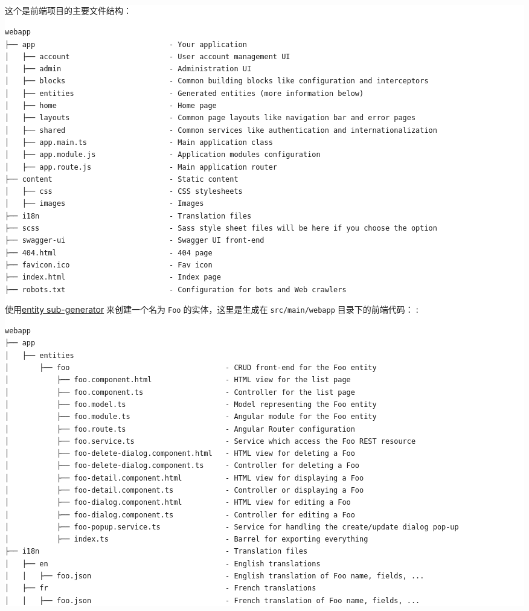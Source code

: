 这个是前端项目的主要文件结构：

    webapp
    ├── app                               - Your application
    │   ├── account                       - User account management UI
    │   ├── admin                         - Administration UI
    │   ├── blocks                        - Common building blocks like configuration and interceptors
    │   ├── entities                      - Generated entities (more information below)
    │   ├── home                          - Home page
    │   ├── layouts                       - Common page layouts like navigation bar and error pages
    │   ├── shared                        - Common services like authentication and internationalization
    │   ├── app.main.ts                   - Main application class
    │   ├── app.module.js                 - Application modules configuration
    │   ├── app.route.js                  - Main application router
    ├── content                           - Static content
    │   ├── css                           - CSS stylesheets
    │   ├── images                        - Images
    ├── i18n                              - Translation files
    ├── scss                              - Sass style sheet files will be here if you choose the option
    ├── swagger-ui                        - Swagger UI front-end
    ├── 404.html                          - 404 page
    ├── favicon.ico                       - Fav icon
    ├── index.html                        - Index page
    ├── robots.txt                        - Configuration for bots and Web crawlers

使用[entity sub-generator]({{site.url}}/creating-an-entity/) 来创建一个名为 `Foo` 的实体，这里是生成在 `src/main/webapp` 目录下的前端代码： :

    webapp
    ├── app
    │   ├── entities
    │       ├── foo                                    - CRUD front-end for the Foo entity
    │           ├── foo.component.html                 - HTML view for the list page
    │           ├── foo.component.ts                   - Controller for the list page
    │           ├── foo.model.ts                       - Model representing the Foo entity
    │           ├── foo.module.ts                      - Angular module for the Foo entity
    │           ├── foo.route.ts                       - Angular Router configuration
    │           ├── foo.service.ts                     - Service which access the Foo REST resource
    │           ├── foo-delete-dialog.component.html   - HTML view for deleting a Foo
    │           ├── foo-delete-dialog.component.ts     - Controller for deleting a Foo
    │           ├── foo-detail.component.html          - HTML view for displaying a Foo
    │           ├── foo-detail.component.ts            - Controller or displaying a Foo
    │           ├── foo-dialog.component.html          - HTML view for editing a Foo
    │           ├── foo-dialog.component.ts            - Controller for editing a Foo
    │           ├── foo-popup.service.ts               - Service for handling the create/update dialog pop-up
    │           ├── index.ts                           - Barrel for exporting everything
    ├── i18n                                           - Translation files
    │   ├── en                                         - English translations
    │   │   ├── foo.json                               - English translation of Foo name, fields, ...
    │   ├── fr                                         - French translations
    │   │   ├── foo.json                               - French translation of Foo name, fields, ...
